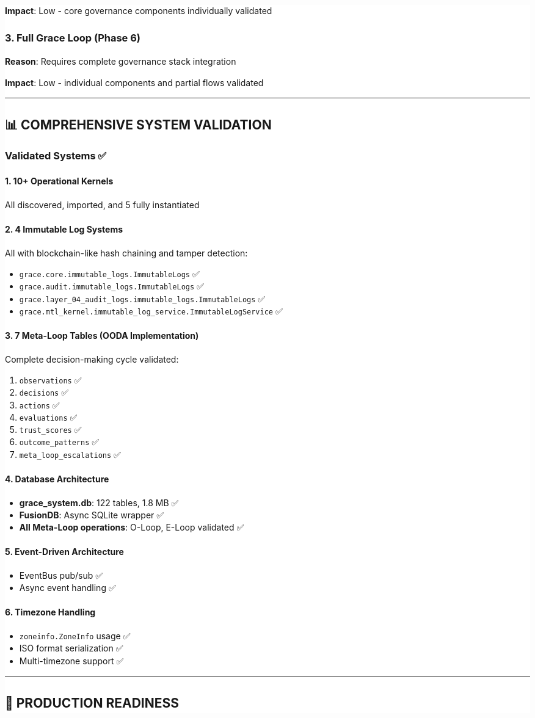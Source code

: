 **Impact**: Low - core governance components individually validated

### 3. Full Grace Loop (Phase 6)
**Reason**: Requires complete governance stack integration

**Impact**: Low - individual components and partial flows validated

---

## 📊 COMPREHENSIVE SYSTEM VALIDATION

### **Validated Systems** ✅

#### 1. **10+ Operational Kernels**
All discovered, imported, and 5 fully instantiated

#### 2. **4 Immutable Log Systems**
All with blockchain-like hash chaining and tamper detection:
- `grace.core.immutable_logs.ImmutableLogs` ✅
- `grace.audit.immutable_logs.ImmutableLogs` ✅
- `grace.layer_04_audit_logs.immutable_logs.ImmutableLogs` ✅
- `grace.mtl_kernel.immutable_log_service.ImmutableLogService` ✅

#### 3. **7 Meta-Loop Tables (OODA Implementation)**
Complete decision-making cycle validated:
1. `observations` ✅
2. `decisions` ✅
3. `actions` ✅
4. `evaluations` ✅
5. `trust_scores` ✅
6. `outcome_patterns` ✅
7. `meta_loop_escalations` ✅

#### 4. **Database Architecture**
- **grace_system.db**: 122 tables, 1.8 MB ✅
- **FusionDB**: Async SQLite wrapper ✅
- **All Meta-Loop operations**: O-Loop, E-Loop validated ✅

#### 5. **Event-Driven Architecture**
- EventBus pub/sub ✅
- Async event handling ✅

#### 6. **Timezone Handling**
- `zoneinfo.ZoneInfo` usage ✅
- ISO format serialization ✅
- Multi-timezone support ✅

---

## 🚀 PRODUCTION READINESS
